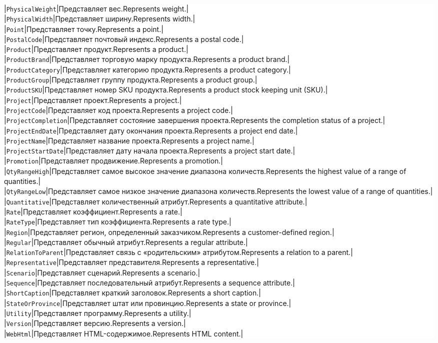 |`PhysicalWeight`|<span data-ttu-id="2dad2-209">Представляет вес.</span><span class="sxs-lookup"><span data-stu-id="2dad2-209">Represents weight.</span></span>|  
|`PhysicalWidth`|<span data-ttu-id="2dad2-210">Представляет ширину.</span><span class="sxs-lookup"><span data-stu-id="2dad2-210">Represents width.</span></span>|  
|`Point`|<span data-ttu-id="2dad2-211">Представляет точку.</span><span class="sxs-lookup"><span data-stu-id="2dad2-211">Represents a point.</span></span>|  
|`PostalCode`|<span data-ttu-id="2dad2-212">Представляет почтовый индекс.</span><span class="sxs-lookup"><span data-stu-id="2dad2-212">Represents a postal code.</span></span>|  
|`Product`|<span data-ttu-id="2dad2-213">Представляет продукт.</span><span class="sxs-lookup"><span data-stu-id="2dad2-213">Represents a product.</span></span>|  
|`ProductBrand`|<span data-ttu-id="2dad2-214">Представляет торговую марку продукта.</span><span class="sxs-lookup"><span data-stu-id="2dad2-214">Represents a product brand.</span></span>|  
|`ProductCategory`|<span data-ttu-id="2dad2-215">Представляет категорию продукта.</span><span class="sxs-lookup"><span data-stu-id="2dad2-215">Represents a product category.</span></span>|  
|`ProductGroup`|<span data-ttu-id="2dad2-216">Представляет группу продукта.</span><span class="sxs-lookup"><span data-stu-id="2dad2-216">Represents a product group.</span></span>|  
|`ProductSKU`|<span data-ttu-id="2dad2-217">Представляет номер SKU продукта.</span><span class="sxs-lookup"><span data-stu-id="2dad2-217">Represents a product stock keeping unit (SKU).</span></span>|  
|`Project`|<span data-ttu-id="2dad2-218">Представляет проект.</span><span class="sxs-lookup"><span data-stu-id="2dad2-218">Represents a project.</span></span>|  
|`ProjectCode`|<span data-ttu-id="2dad2-219">Представляет код проекта.</span><span class="sxs-lookup"><span data-stu-id="2dad2-219">Represents a project code.</span></span>|  
|`ProjectCompletion`|<span data-ttu-id="2dad2-220">Представляет состояние завершения проекта.</span><span class="sxs-lookup"><span data-stu-id="2dad2-220">Represents the completion status of a project.</span></span>|  
|`ProjectEndDate`|<span data-ttu-id="2dad2-221">Представляет дату окончания проекта.</span><span class="sxs-lookup"><span data-stu-id="2dad2-221">Represents a project end date.</span></span>|  
|`ProjectName`|<span data-ttu-id="2dad2-222">Представляет название проекта.</span><span class="sxs-lookup"><span data-stu-id="2dad2-222">Represents a project name.</span></span>|  
|`ProjectStartDate`|<span data-ttu-id="2dad2-223">Представляет дату начала проекта.</span><span class="sxs-lookup"><span data-stu-id="2dad2-223">Represents a project start date.</span></span>|  
|`Promotion`|<span data-ttu-id="2dad2-224">Представляет продвижение.</span><span class="sxs-lookup"><span data-stu-id="2dad2-224">Represents a promotion.</span></span>|  
|`QtyRangeHigh`|<span data-ttu-id="2dad2-225">Представляет самое высокое значение диапазона количеств.</span><span class="sxs-lookup"><span data-stu-id="2dad2-225">Represents the highest value of a range of quantities.</span></span>|  
|`QtyRangeLow`|<span data-ttu-id="2dad2-226">Представляет самое низкое значение диапазона количеств.</span><span class="sxs-lookup"><span data-stu-id="2dad2-226">Represents the lowest value of a range of quantities.</span></span>|  
|`Quantitative`|<span data-ttu-id="2dad2-227">Представляет количественный атрибут.</span><span class="sxs-lookup"><span data-stu-id="2dad2-227">Represents a quantitative attribute.</span></span>|  
|`Rate`|<span data-ttu-id="2dad2-228">Представляет коэффициент.</span><span class="sxs-lookup"><span data-stu-id="2dad2-228">Represents a rate.</span></span>|  
|`RateType`|<span data-ttu-id="2dad2-229">Представляет тип коэффициента.</span><span class="sxs-lookup"><span data-stu-id="2dad2-229">Represents a rate type.</span></span>|  
|`Region`|<span data-ttu-id="2dad2-230">Представляет регион, определенный заказчиком.</span><span class="sxs-lookup"><span data-stu-id="2dad2-230">Represents a customer-defined region.</span></span>|  
|`Regular`|<span data-ttu-id="2dad2-231">Представляет обычный атрибут.</span><span class="sxs-lookup"><span data-stu-id="2dad2-231">Represents a regular attribute.</span></span>|  
|`RelationToParent`|<span data-ttu-id="2dad2-232">Представляет связь с «родительским» атрибутом.</span><span class="sxs-lookup"><span data-stu-id="2dad2-232">Represents a relation to a parent.</span></span>|  
|`Representative`|<span data-ttu-id="2dad2-233">Представляет представителя.</span><span class="sxs-lookup"><span data-stu-id="2dad2-233">Represents a representative.</span></span>|  
|`Scenario`|<span data-ttu-id="2dad2-234">Представляет сценарий.</span><span class="sxs-lookup"><span data-stu-id="2dad2-234">Represents a scenario.</span></span>|  
|`Sequence`|<span data-ttu-id="2dad2-235">Представляет последовательный атрибут.</span><span class="sxs-lookup"><span data-stu-id="2dad2-235">Represents a sequence attribute.</span></span>|  
|`ShortCaption`|<span data-ttu-id="2dad2-236">Представляет краткий заголовок.</span><span class="sxs-lookup"><span data-stu-id="2dad2-236">Represents a short caption.</span></span>|  
|`StateOrProvince`|<span data-ttu-id="2dad2-237">Представляет штат или провинцию.</span><span class="sxs-lookup"><span data-stu-id="2dad2-237">Represents a state or province.</span></span>|  
|`Utility`|<span data-ttu-id="2dad2-238">Представляет программу.</span><span class="sxs-lookup"><span data-stu-id="2dad2-238">Represents a utility.</span></span>|  
|`Version`|<span data-ttu-id="2dad2-239">Представляет версию.</span><span class="sxs-lookup"><span data-stu-id="2dad2-239">Represents a version.</span></span>|  
|`WebHtml`|<span data-ttu-id="2dad2-240">Представляет HTML-содержимое.</span><span class="sxs-lookup"><span data-stu-id="2dad2-240">Represents HTML content.</span></span>|  